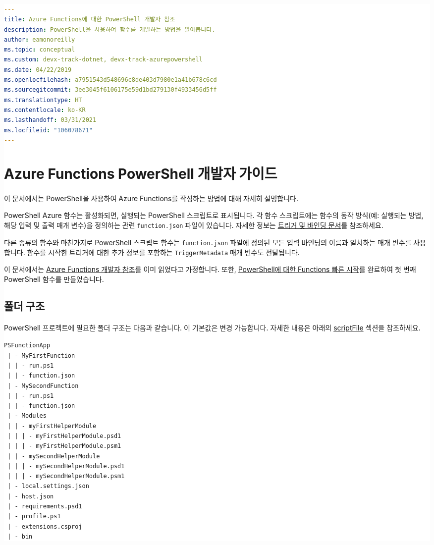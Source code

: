 ```yaml
---
title: Azure Functions에 대한 PowerShell 개발자 참조
description: PowerShell을 사용하여 함수를 개발하는 방법을 알아봅니다.
author: eamonoreilly
ms.topic: conceptual
ms.custom: devx-track-dotnet, devx-track-azurepowershell
ms.date: 04/22/2019
ms.openlocfilehash: a7951543d548696c8de403d7980e1a41b678c6cd
ms.sourcegitcommit: 3ee3045f6106175e59d1bd279130f4933456d5ff
ms.translationtype: HT
ms.contentlocale: ko-KR
ms.lasthandoff: 03/31/2021
ms.locfileid: "106078671"
---
```

# <a name="azure-functions-powershell-developer-guide"></a>Azure Functions PowerShell 개발자 가이드

이 문서에서는 PowerShell을 사용하여 Azure Functions를 작성하는 방법에 대해 자세히 설명합니다.

PowerShell Azure 함수는 활성화되면, 실행되는 PowerShell 스크립트로 표시됩니다. 각 함수 스크립트에는 함수의 동작 방식(예: 실행되는 방법, 해당 입력 및 출력 매개 변수)을 정의하는 관련 `function.json` 파일이 있습니다. 자세한 정보는 [트리거 및 바인딩 문서](functions-triggers-bindings.md)를 참조하세요. 

다른 종류의 함수와 마찬가지로 PowerShell 스크립트 함수는 `function.json` 파일에 정의된 모든 입력 바인딩의 이름과 일치하는 매개 변수를 사용합니다. 함수를 시작한 트리거에 대한 추가 정보를 포함하는 `TriggerMetadata` 매개 변수도 전달됩니다.

이 문서에서는 [Azure Functions 개발자 참조](functions-reference.md)를 이미 읽었다고 가정합니다. 또한, [PowerShell에 대한 Functions 빠른 시작](./create-first-function-vs-code-powershell.md)를 완료하여 첫 번째 PowerShell 함수를 만들었습니다.

## <a name="folder-structure"></a>폴더 구조

PowerShell 프로젝트에 필요한 폴더 구조는 다음과 같습니다. 이 기본값은 변경 가능합니다. 자세한 내용은 아래의 [scriptFile](#configure-function-scriptfile) 섹션을 참조하세요.

```
PSFunctionApp
 | - MyFirstFunction
 | | - run.ps1
 | | - function.json
 | - MySecondFunction
 | | - run.ps1
 | | - function.json
 | - Modules
 | | - myFirstHelperModule
 | | | - myFirstHelperModule.psd1
 | | | - myFirstHelperModule.psm1
 | | - mySecondHelperModule
 | | | - mySecondHelperModule.psd1
 | | | - mySecondHelperModule.psm1
 | - local.settings.json
 | - host.json
 | - requirements.psd1
 | - profile.ps1
 | - extensions.csproj
 | - bin
```
